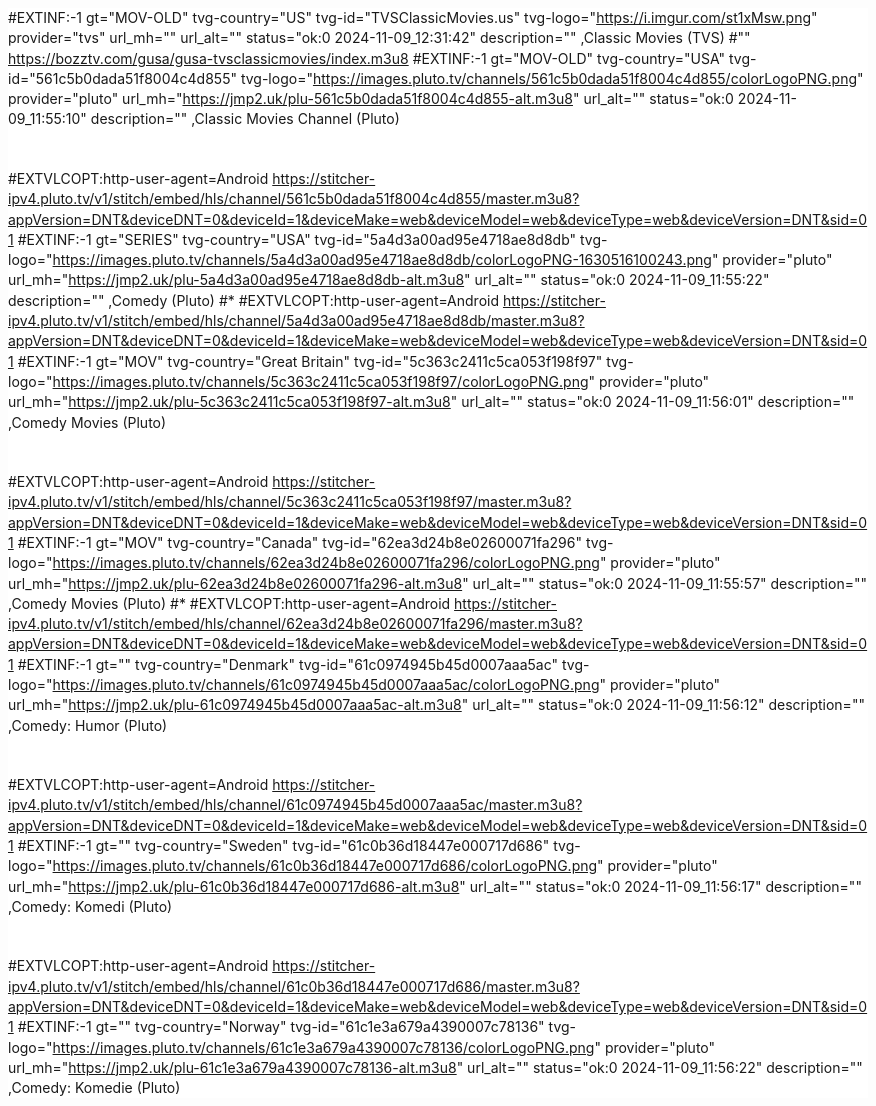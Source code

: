 #EXTINF:-1 gt="MOV-OLD" tvg-country="US" tvg-id="TVSClassicMovies.us" tvg-logo="https://i.imgur.com/st1xMsw.png" provider="tvs" url_mh="" url_alt="" status="ok:0 2024-11-09_12:31:42" description="" ,Classic Movies (TVS)
#""
https://bozztv.com/gusa/gusa-tvsclassicmovies/index.m3u8
#EXTINF:-1 gt="MOV-OLD" tvg-country="USA" tvg-id="561c5b0dada51f8004c4d855" tvg-logo="https://images.pluto.tv/channels/561c5b0dada51f8004c4d855/colorLogoPNG.png" provider="pluto" url_mh="https://jmp2.uk/plu-561c5b0dada51f8004c4d855-alt.m3u8" url_alt="" status="ok:0 2024-11-09_11:55:10" description="" ,Classic Movies Channel (Pluto)
#
#EXTVLCOPT:http-user-agent=Android
https://stitcher-ipv4.pluto.tv/v1/stitch/embed/hls/channel/561c5b0dada51f8004c4d855/master.m3u8?appVersion=DNT&deviceDNT=0&deviceId=1&deviceMake=web&deviceModel=web&deviceType=web&deviceVersion=DNT&sid=01
#EXTINF:-1 gt="SERIES" tvg-country="USA" tvg-id="5a4d3a00ad95e4718ae8d8db" tvg-logo="https://images.pluto.tv/channels/5a4d3a00ad95e4718ae8d8db/colorLogoPNG-1630516100243.png" provider="pluto" url_mh="https://jmp2.uk/plu-5a4d3a00ad95e4718ae8d8db-alt.m3u8" url_alt="" status="ok:0 2024-11-09_11:55:22" description="" ,Comedy (Pluto)
#*
#EXTVLCOPT:http-user-agent=Android
https://stitcher-ipv4.pluto.tv/v1/stitch/embed/hls/channel/5a4d3a00ad95e4718ae8d8db/master.m3u8?appVersion=DNT&deviceDNT=0&deviceId=1&deviceMake=web&deviceModel=web&deviceType=web&deviceVersion=DNT&sid=01
#EXTINF:-1 gt="MOV" tvg-country="Great Britain" tvg-id="5c363c2411c5ca053f198f97" tvg-logo="https://images.pluto.tv/channels/5c363c2411c5ca053f198f97/colorLogoPNG.png" provider="pluto" url_mh="https://jmp2.uk/plu-5c363c2411c5ca053f198f97-alt.m3u8" url_alt="" status="ok:0 2024-11-09_11:56:01" description="" ,Comedy Movies (Pluto)
#
#EXTVLCOPT:http-user-agent=Android
https://stitcher-ipv4.pluto.tv/v1/stitch/embed/hls/channel/5c363c2411c5ca053f198f97/master.m3u8?appVersion=DNT&deviceDNT=0&deviceId=1&deviceMake=web&deviceModel=web&deviceType=web&deviceVersion=DNT&sid=01
#EXTINF:-1 gt="MOV" tvg-country="Canada" tvg-id="62ea3d24b8e02600071fa296" tvg-logo="https://images.pluto.tv/channels/62ea3d24b8e02600071fa296/colorLogoPNG.png" provider="pluto" url_mh="https://jmp2.uk/plu-62ea3d24b8e02600071fa296-alt.m3u8" url_alt="" status="ok:0 2024-11-09_11:55:57" description="" ,Comedy Movies (Pluto)
#*
#EXTVLCOPT:http-user-agent=Android
https://stitcher-ipv4.pluto.tv/v1/stitch/embed/hls/channel/62ea3d24b8e02600071fa296/master.m3u8?appVersion=DNT&deviceDNT=0&deviceId=1&deviceMake=web&deviceModel=web&deviceType=web&deviceVersion=DNT&sid=01
#EXTINF:-1 gt="" tvg-country="Denmark" tvg-id="61c0974945b45d0007aaa5ac" tvg-logo="https://images.pluto.tv/channels/61c0974945b45d0007aaa5ac/colorLogoPNG.png" provider="pluto" url_mh="https://jmp2.uk/plu-61c0974945b45d0007aaa5ac-alt.m3u8" url_alt="" status="ok:0 2024-11-09_11:56:12" description="" ,Comedy: Humor (Pluto)
#
#EXTVLCOPT:http-user-agent=Android
https://stitcher-ipv4.pluto.tv/v1/stitch/embed/hls/channel/61c0974945b45d0007aaa5ac/master.m3u8?appVersion=DNT&deviceDNT=0&deviceId=1&deviceMake=web&deviceModel=web&deviceType=web&deviceVersion=DNT&sid=01
#EXTINF:-1 gt="" tvg-country="Sweden" tvg-id="61c0b36d18447e000717d686" tvg-logo="https://images.pluto.tv/channels/61c0b36d18447e000717d686/colorLogoPNG.png" provider="pluto" url_mh="https://jmp2.uk/plu-61c0b36d18447e000717d686-alt.m3u8" url_alt="" status="ok:0 2024-11-09_11:56:17" description="" ,Comedy: Komedi (Pluto)
#
#EXTVLCOPT:http-user-agent=Android
https://stitcher-ipv4.pluto.tv/v1/stitch/embed/hls/channel/61c0b36d18447e000717d686/master.m3u8?appVersion=DNT&deviceDNT=0&deviceId=1&deviceMake=web&deviceModel=web&deviceType=web&deviceVersion=DNT&sid=01
#EXTINF:-1 gt="" tvg-country="Norway" tvg-id="61c1e3a679a4390007c78136" tvg-logo="https://images.pluto.tv/channels/61c1e3a679a4390007c78136/colorLogoPNG.png" provider="pluto" url_mh="https://jmp2.uk/plu-61c1e3a679a4390007c78136-alt.m3u8" url_alt="" status="ok:0 2024-11-09_11:56:22" description="" ,Comedy: Komedie (Pluto)
#